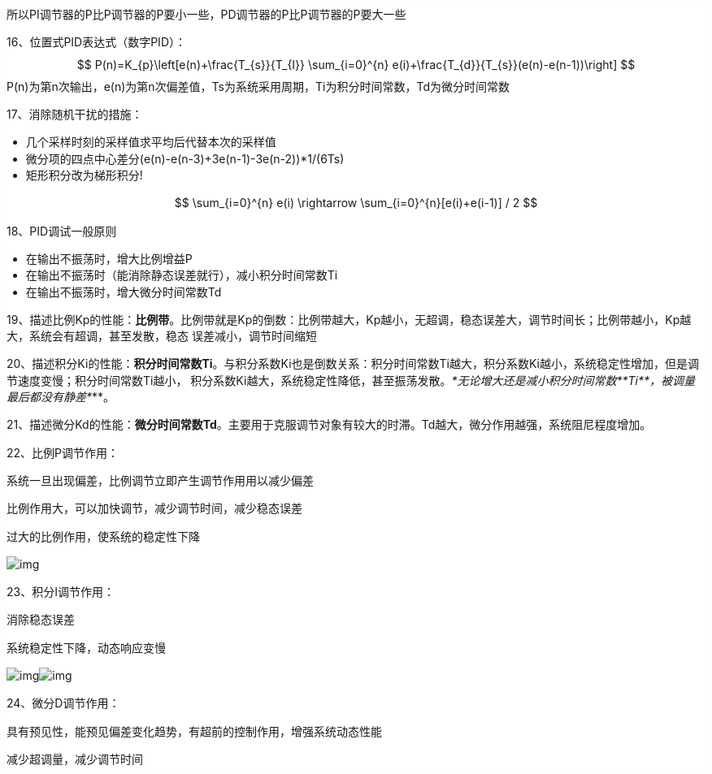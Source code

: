 ​    所以PI调节器的P比P调节器的P要小一些，PD调节器的P比P调节器的P要大一些

16、位置式PID表达式（数字PID）：
$$
P(n)=K_{p}\left[e(n)+\frac{T_{s}}{T_{I}} \sum_{i=0}^{n} e(i)+\frac{T_{d}}{T_{s}}(e(n)-e(n-1))\right]
$$
P(n)为第n次输出，e(n)为第n次偏差值，Ts为系统采用周期，Ti为积分时间常数，Td为微分时间常数

17、消除随机干扰的措施：

 

- 几个采样时刻的采样值求平均后代替本次的采样值
- 微分项的四点中心差分(e(n)-e(n-3)+3e(n-1)-3e(n-2))*1/(6Ts)
- 矩形积分改为梯形积分!

$$
\sum_{i=0}^{n} e(i) \rightarrow \sum_{i=0}^{n}[e(i)+e(i-1)] / 2
$$

18、PID调试一般原则

 

- 在输出不振荡时，增大比例增益P
- 在输出不振荡时（能消除静态误差就行），减小积分时间常数Ti
- 在输出不振荡时，增大微分时间常数Td

 

19、描述比例Kp的性能：**比例带**。比例带就是Kp的倒数：比例带越大，Kp越小，无超调，稳态误差大，调节时间长；比例带越小，Kp越大，系统会有超调，甚至发散，稳态 误差减小，调节时间缩短

20、描述积分Ki的性能：**积分时间常数Ti**。与积分系数Ki也是倒数关系：积分时间常数Ti越大，积分系数Ki越小，系统稳定性增加，但是调节速度变慢；积分时间常数Ti越小， 积分系数Ki越大，系统稳定性降低，甚至振荡发散。***\*无论增大还是减小积分时间常数\**\**Ti\**\**，被调量最后都没有静差\****。

21、描述微分Kd的性能：**微分时间常数Td**。主要用于克服调节对象有较大的时滞。Td越大，微分作用越强，系统阻尼程度增加。

22、比例P调节作用：

系统一旦出现偏差，比例调节立即产生调节作用用以减少偏差

比例作用大，可以加快调节，减少调节时间，减少稳态误差

过大的比例作用，使系统的稳定性下降

![img](https://img-blog.csdn.net/20150419193002999)

23、积分I调节作用：

消除稳态误差

系统稳定性下降，动态响应变慢

![img](https://img-blog.csdn.net/20150419192911606)![img](https://img-blog.csdn.net/20150419193039924)

24、微分D调节作用：

具有预见性，能预见偏差变化趋势，有超前的控制作用，增强系统动态性能

减少超调量，减少调节时间
